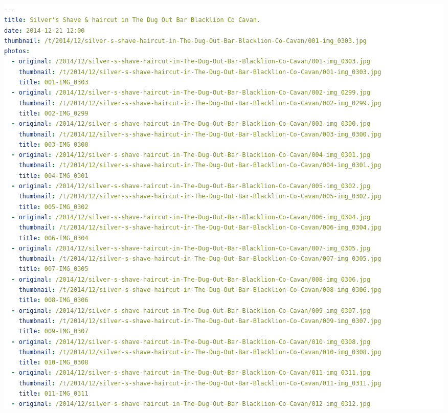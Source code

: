```yaml
---
title: Silver's Shave & haircut in The Dug Out Bar Blacklion Co Cavan.
date: 2014-12-21 12:00
thumbnail: /t/2014/12/silver-s-shave-haircut-in-The-Dug-Out-Bar-Blacklion-Co-Cavan/001-img_0303.jpg
photos:
  - original: /2014/12/silver-s-shave-haircut-in-The-Dug-Out-Bar-Blacklion-Co-Cavan/001-img_0303.jpg
    thumbnail: /t/2014/12/silver-s-shave-haircut-in-The-Dug-Out-Bar-Blacklion-Co-Cavan/001-img_0303.jpg
    title: 001-IMG_0303
  - original: /2014/12/silver-s-shave-haircut-in-The-Dug-Out-Bar-Blacklion-Co-Cavan/002-img_0299.jpg
    thumbnail: /t/2014/12/silver-s-shave-haircut-in-The-Dug-Out-Bar-Blacklion-Co-Cavan/002-img_0299.jpg
    title: 002-IMG_0299
  - original: /2014/12/silver-s-shave-haircut-in-The-Dug-Out-Bar-Blacklion-Co-Cavan/003-img_0300.jpg
    thumbnail: /t/2014/12/silver-s-shave-haircut-in-The-Dug-Out-Bar-Blacklion-Co-Cavan/003-img_0300.jpg
    title: 003-IMG_0300
  - original: /2014/12/silver-s-shave-haircut-in-The-Dug-Out-Bar-Blacklion-Co-Cavan/004-img_0301.jpg
    thumbnail: /t/2014/12/silver-s-shave-haircut-in-The-Dug-Out-Bar-Blacklion-Co-Cavan/004-img_0301.jpg
    title: 004-IMG_0301
  - original: /2014/12/silver-s-shave-haircut-in-The-Dug-Out-Bar-Blacklion-Co-Cavan/005-img_0302.jpg
    thumbnail: /t/2014/12/silver-s-shave-haircut-in-The-Dug-Out-Bar-Blacklion-Co-Cavan/005-img_0302.jpg
    title: 005-IMG_0302
  - original: /2014/12/silver-s-shave-haircut-in-The-Dug-Out-Bar-Blacklion-Co-Cavan/006-img_0304.jpg
    thumbnail: /t/2014/12/silver-s-shave-haircut-in-The-Dug-Out-Bar-Blacklion-Co-Cavan/006-img_0304.jpg
    title: 006-IMG_0304
  - original: /2014/12/silver-s-shave-haircut-in-The-Dug-Out-Bar-Blacklion-Co-Cavan/007-img_0305.jpg
    thumbnail: /t/2014/12/silver-s-shave-haircut-in-The-Dug-Out-Bar-Blacklion-Co-Cavan/007-img_0305.jpg
    title: 007-IMG_0305
  - original: /2014/12/silver-s-shave-haircut-in-The-Dug-Out-Bar-Blacklion-Co-Cavan/008-img_0306.jpg
    thumbnail: /t/2014/12/silver-s-shave-haircut-in-The-Dug-Out-Bar-Blacklion-Co-Cavan/008-img_0306.jpg
    title: 008-IMG_0306
  - original: /2014/12/silver-s-shave-haircut-in-The-Dug-Out-Bar-Blacklion-Co-Cavan/009-img_0307.jpg
    thumbnail: /t/2014/12/silver-s-shave-haircut-in-The-Dug-Out-Bar-Blacklion-Co-Cavan/009-img_0307.jpg
    title: 009-IMG_0307
  - original: /2014/12/silver-s-shave-haircut-in-The-Dug-Out-Bar-Blacklion-Co-Cavan/010-img_0308.jpg
    thumbnail: /t/2014/12/silver-s-shave-haircut-in-The-Dug-Out-Bar-Blacklion-Co-Cavan/010-img_0308.jpg
    title: 010-IMG_0308
  - original: /2014/12/silver-s-shave-haircut-in-The-Dug-Out-Bar-Blacklion-Co-Cavan/011-img_0311.jpg
    thumbnail: /t/2014/12/silver-s-shave-haircut-in-The-Dug-Out-Bar-Blacklion-Co-Cavan/011-img_0311.jpg
    title: 011-IMG_0311
  - original: /2014/12/silver-s-shave-haircut-in-The-Dug-Out-Bar-Blacklion-Co-Cavan/012-img_0312.jpg
```